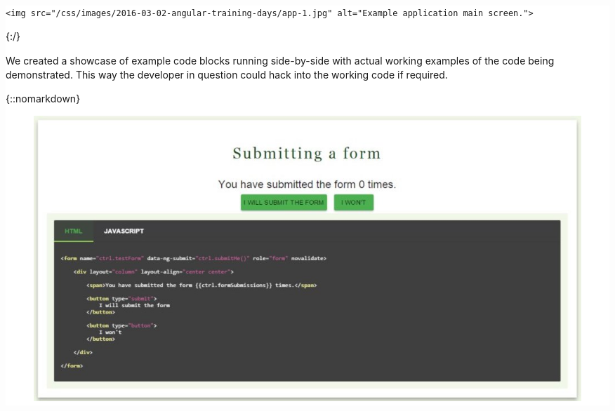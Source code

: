     <img src="/css/images/2016-03-02-angular-training-days/app-1.jpg" alt="Example application main screen.">
</figure>
{:/}

We created a showcase of example code blocks running side-by-side with actual working examples of the code being demonstrated. This 
way the developer in question could hack into the working code if required.

{::nomarkdown}
<figure>
    <img src="/css/images/2016-03-02-angular-training-days/app-2.jpg" alt="Example application showing code example.">